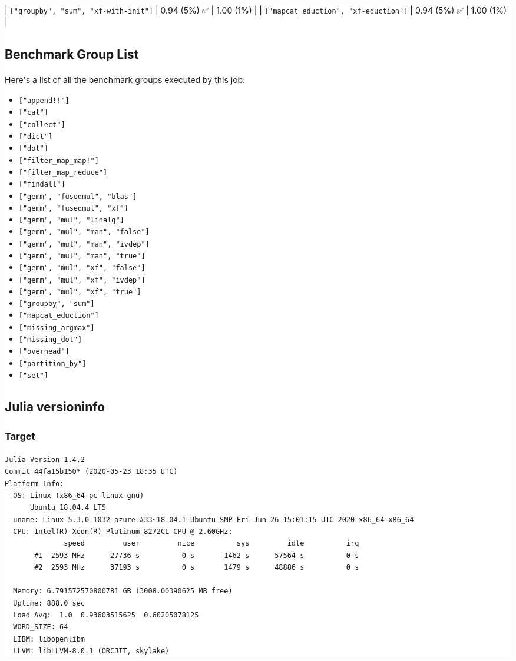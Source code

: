 | `["groupby", "sum", "xf-with-init"]`     | 0.94 (5%) :white_check_mark: |   1.00 (1%)  |
| `["mapcat_eduction", "xf-eduction"]`     | 0.94 (5%) :white_check_mark: |   1.00 (1%)  |

## Benchmark Group List
Here's a list of all the benchmark groups executed by this job:

- `["append!!"]`
- `["cat"]`
- `["collect"]`
- `["dict"]`
- `["dot"]`
- `["filter_map_map!"]`
- `["filter_map_reduce"]`
- `["findall"]`
- `["gemm", "fusedmul", "blas"]`
- `["gemm", "fusedmul", "xf"]`
- `["gemm", "mul", "linalg"]`
- `["gemm", "mul", "man", "false"]`
- `["gemm", "mul", "man", "ivdep"]`
- `["gemm", "mul", "man", "true"]`
- `["gemm", "mul", "xf", "false"]`
- `["gemm", "mul", "xf", "ivdep"]`
- `["gemm", "mul", "xf", "true"]`
- `["groupby", "sum"]`
- `["mapcat_eduction"]`
- `["missing_argmax"]`
- `["missing_dot"]`
- `["overhead"]`
- `["partition_by"]`
- `["set"]`

## Julia versioninfo

### Target
```
Julia Version 1.4.2
Commit 44fa15b150* (2020-05-23 18:35 UTC)
Platform Info:
  OS: Linux (x86_64-pc-linux-gnu)
      Ubuntu 18.04.4 LTS
  uname: Linux 5.3.0-1032-azure #33~18.04.1-Ubuntu SMP Fri Jun 26 15:01:15 UTC 2020 x86_64 x86_64
  CPU: Intel(R) Xeon(R) Platinum 8272CL CPU @ 2.60GHz: 
              speed         user         nice          sys         idle          irq
       #1  2593 MHz      27736 s          0 s       1462 s      57564 s          0 s
       #2  2593 MHz      37193 s          0 s       1479 s      48886 s          0 s
       
  Memory: 6.791572570800781 GB (3008.00390625 MB free)
  Uptime: 888.0 sec
  Load Avg:  1.0  0.93603515625  0.60205078125
  WORD_SIZE: 64
  LIBM: libopenlibm
  LLVM: libLLVM-8.0.1 (ORCJIT, skylake)
```
